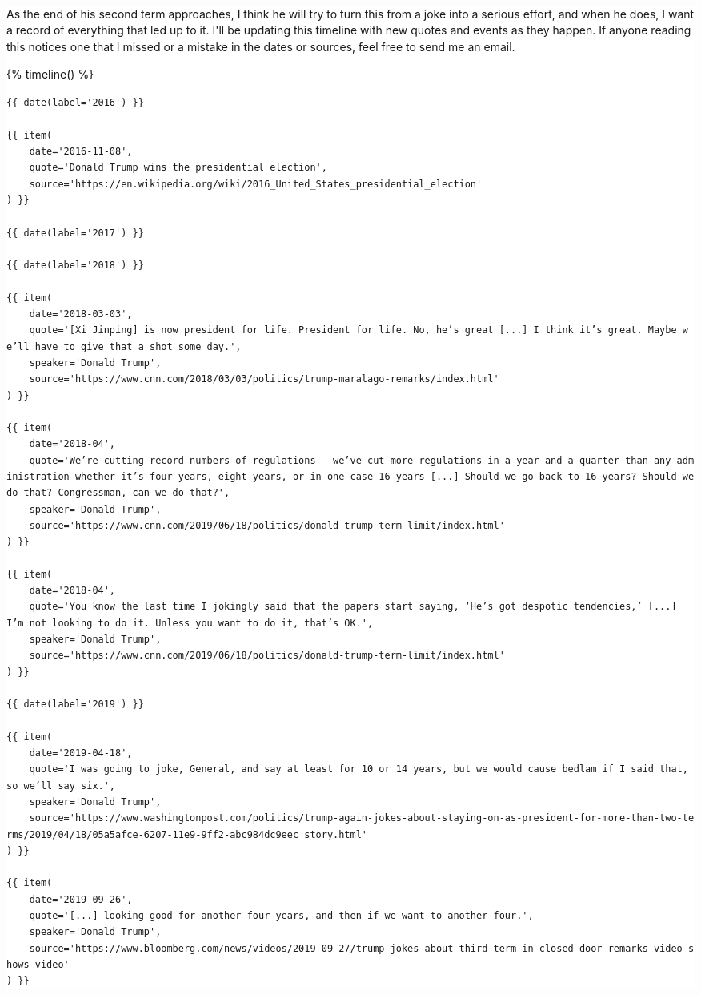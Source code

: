 As the end of his second term approaches, I think he will try to turn this from a joke into a serious effort, and when he does, I want a record of everything that led up to it. I'll be updating this timeline with new quotes and events as they happen. If anyone reading this notices one that I missed or a mistake in the dates or sources, feel free to send me an email.

{% timeline() %}

    {{ date(label='2016') }}

    {{ item(
        date='2016-11-08',
        quote='Donald Trump wins the presidential election', 
        source='https://en.wikipedia.org/wiki/2016_United_States_presidential_election'
    ) }}

    {{ date(label='2017') }}

    {{ date(label='2018') }}

    {{ item(
        date='2018-03-03',
        quote='[Xi Jinping] is now president for life. President for life. No, he’s great [...] I think it’s great. Maybe we’ll have to give that a shot some day.', 
        speaker='Donald Trump',
        source='https://www.cnn.com/2018/03/03/politics/trump-maralago-remarks/index.html'
    ) }}

    {{ item(
        date='2018-04',
        quote='We’re cutting record numbers of regulations – we’ve cut more regulations in a year and a quarter than any administration whether it’s four years, eight years, or in one case 16 years [...] Should we go back to 16 years? Should we do that? Congressman, can we do that?', 
        speaker='Donald Trump',
        source='https://www.cnn.com/2019/06/18/politics/donald-trump-term-limit/index.html'
    ) }}

    {{ item(
        date='2018-04',
        quote='You know the last time I jokingly said that the papers start saying, ‘He’s got despotic tendencies,’ [...] I’m not looking to do it. Unless you want to do it, that’s OK.', 
        speaker='Donald Trump',
        source='https://www.cnn.com/2019/06/18/politics/donald-trump-term-limit/index.html'
    ) }}

    {{ date(label='2019') }}

    {{ item(
        date='2019-04-18',
        quote='I was going to joke, General, and say at least for 10 or 14 years, but we would cause bedlam if I said that, so we’ll say six.', 
        speaker='Donald Trump',
        source='https://www.washingtonpost.com/politics/trump-again-jokes-about-staying-on-as-president-for-more-than-two-terms/2019/04/18/05a5afce-6207-11e9-9ff2-abc984dc9eec_story.html'
    ) }}

    {{ item(
        date='2019-09-26',
        quote='[...] looking good for another four years, and then if we want to another four.', 
        speaker='Donald Trump',
        source='https://www.bloomberg.com/news/videos/2019-09-27/trump-jokes-about-third-term-in-closed-door-remarks-video-shows-video'
    ) }}


[^1]: "In a 2015 study, researchers discovered that familiarity can overpower rationality and that repetitively hearing that a certain statement is wrong can paradoxically cause it to feel right." - [Wikipedia](https://en.wikipedia.org/wiki/Illusory_truth_effect)